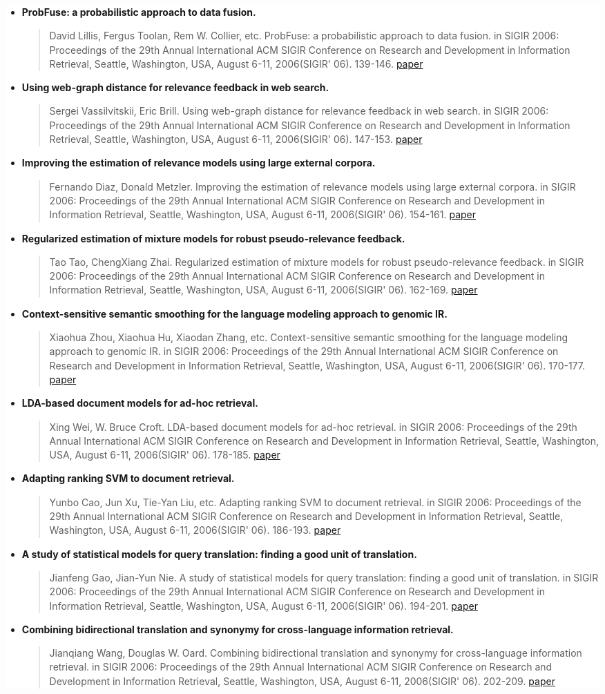 
- **ProbFuse: a probabilistic approach to data fusion.**
    > David Lillis, Fergus Toolan, Rem W. Collier, etc. ProbFuse: a probabilistic approach to data fusion. in SIGIR 2006: Proceedings of the 29th Annual International ACM SIGIR Conference on Research and Development in Information Retrieval, Seattle, Washington, USA, August 6-11, 2006(SIGIR' 06). 139-146. [paper](https://doi.org/10.1145/1148170.1148197)


- **Using web-graph distance for relevance feedback in web search.**
    > Sergei Vassilvitskii, Eric Brill. Using web-graph distance for relevance feedback in web search. in SIGIR 2006: Proceedings of the 29th Annual International ACM SIGIR Conference on Research and Development in Information Retrieval, Seattle, Washington, USA, August 6-11, 2006(SIGIR' 06). 147-153. [paper](https://doi.org/10.1145/1148170.1148199)


- **Improving the estimation of relevance models using large external corpora.**
    > Fernando Diaz, Donald Metzler. Improving the estimation of relevance models using large external corpora. in SIGIR 2006: Proceedings of the 29th Annual International ACM SIGIR Conference on Research and Development in Information Retrieval, Seattle, Washington, USA, August 6-11, 2006(SIGIR' 06). 154-161. [paper](https://doi.org/10.1145/1148170.1148200)


- **Regularized estimation of mixture models for robust pseudo-relevance feedback.**
    > Tao Tao, ChengXiang Zhai. Regularized estimation of mixture models for robust pseudo-relevance feedback. in SIGIR 2006: Proceedings of the 29th Annual International ACM SIGIR Conference on Research and Development in Information Retrieval, Seattle, Washington, USA, August 6-11, 2006(SIGIR' 06). 162-169. [paper](https://doi.org/10.1145/1148170.1148201)


- **Context-sensitive semantic smoothing for the language modeling approach to genomic IR.**
    > Xiaohua Zhou, Xiaohua Hu, Xiaodan Zhang, etc. Context-sensitive semantic smoothing for the language modeling approach to genomic IR. in SIGIR 2006: Proceedings of the 29th Annual International ACM SIGIR Conference on Research and Development in Information Retrieval, Seattle, Washington, USA, August 6-11, 2006(SIGIR' 06). 170-177. [paper](https://doi.org/10.1145/1148170.1148203)


- **LDA-based document models for ad-hoc retrieval.**
    > Xing Wei, W. Bruce Croft. LDA-based document models for ad-hoc retrieval. in SIGIR 2006: Proceedings of the 29th Annual International ACM SIGIR Conference on Research and Development in Information Retrieval, Seattle, Washington, USA, August 6-11, 2006(SIGIR' 06). 178-185. [paper](https://doi.org/10.1145/1148170.1148204)


- **Adapting ranking SVM to document retrieval.**
    > Yunbo Cao, Jun Xu, Tie-Yan Liu, etc. Adapting ranking SVM to document retrieval. in SIGIR 2006: Proceedings of the 29th Annual International ACM SIGIR Conference on Research and Development in Information Retrieval, Seattle, Washington, USA, August 6-11, 2006(SIGIR' 06). 186-193. [paper](https://doi.org/10.1145/1148170.1148205)


- **A study of statistical models for query translation: finding a good unit of translation.**
    > Jianfeng Gao, Jian-Yun Nie. A study of statistical models for query translation: finding a good unit of translation. in SIGIR 2006: Proceedings of the 29th Annual International ACM SIGIR Conference on Research and Development in Information Retrieval, Seattle, Washington, USA, August 6-11, 2006(SIGIR' 06). 194-201. [paper](https://doi.org/10.1145/1148170.1148207)


- **Combining bidirectional translation and synonymy for cross-language information retrieval.**
    > Jianqiang Wang, Douglas W. Oard. Combining bidirectional translation and synonymy for cross-language information retrieval. in SIGIR 2006: Proceedings of the 29th Annual International ACM SIGIR Conference on Research and Development in Information Retrieval, Seattle, Washington, USA, August 6-11, 2006(SIGIR' 06). 202-209. [paper](https://doi.org/10.1145/1148170.1148208)
